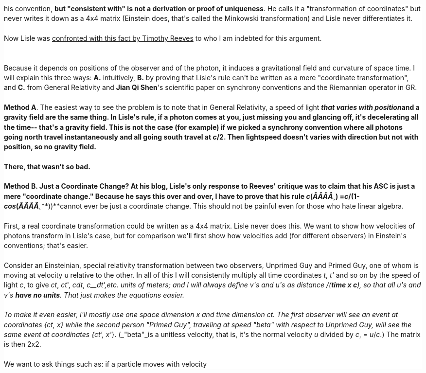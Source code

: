 his convention, **but "consistent with" is not a derivation** **or
proof of uniqueness**. He calls it a "transformation of coordinates"
but never writes it down as a 4x4 matrix (Einstein does, that's called
the Minkowski transformation) and Lisle never differentiates it.<br />
<br />
Now Lisle was [confronted
with this fact by Timothy Reeves](http://quantumnonlinearity.blogspot.com/2010/10/answers-in-genesis-screw-up-again.html) to who I am indebted for this
argument.<br />
<br />
<br />
Because it depends on positions of the observer and of the photon, it
induces a gravitational field and curvature of space time. I will
explain this three ways: **A.** intuitively, **B.** by proving
that Lisle's rule can't be written as a mere "coordinate
transformation", and **C.** from General Relativity and **Jian Qi
Shen**'s scientific paper on synchrony conventions and the
Riemannian operator in GR.<br />
<br />
**Method A**. The easiest way to see the problem is to note that in
General Relativity, a speed of light **_that varies with position_**and a gravity field are the same thing. In Lisle's rule, if a
photon comes at you, just missing you and glancing off, it's
decelerating all the time-- that's a gravity field. This is not the
case (for example) if we picked a synchrony convention where all
photons going north travel instantaneously and all going south travel
at _c_/2. Then lightspeed doesn't varies with direction but not
with position, so no gravity field.<br />
<br />
There, that wasn't so bad. <br />
<br />
**Method B**. **Just a Coordinate Change?** At his blog, Lisle's
only response to Reeves' critique was to claim that his ASC is just a
mere "coordinate change." Because he says this over and over, I have
to prove that his rule _**c**_**(**_**ÃÂÃÂ¸**_**) =**_**c**_**/(1-**_**cos**_**(**_**ÃÂÃÂ¸**_**))**cannot ever be just a coordinate change. This should not be
painful even for those who hate linear algebra.<br />
<br />
First, a real coordinate transformation could be written as a 4x4
matrix. Lisle never does this. We want to show how velocities of
photons transform in Lisle's case, but for comparison we'll first show
how velocities add (for different observers) in Einstein's
conventions; that's easier.<br />
<br />
Consider an Einsteinian, special relativity transformation between two
observers, Unprimed Guy and Primed Guy, one of whom is moving at
velocity u relative to the other. In all of this I will consistently
multiply all time coordinates _t_, _t'_ and so on by the
speed of light _c_, to give _ct_, _ct_', _cdt_,
_c__dt',_etc. units of meters; and I will always define v's
and u's as distance /(**time x _c_**), so that all _u's_
and _v's_ **have no units**. That just makes the equations
easier.<br />
<br />
To make it even easier, I'll mostly use one space dimension _x_
and time dimension _ct_. The first observer will see an event at
coordinates {_ct_, _x_} while the second person "Primed
Guy", traveling at speed _"beta"_ with respect to Unprimed Guy,
will see the same event at coordinates {_ct_'_, x'_}.
(_"beta"_is a unitless velocity, that is, it's the normal
velocity _u_ divided by _c_, = _u_/_c_.) The
matrix is then 2x2.<br />
<br />
We want to ask things such as: if a particle moves with velocity